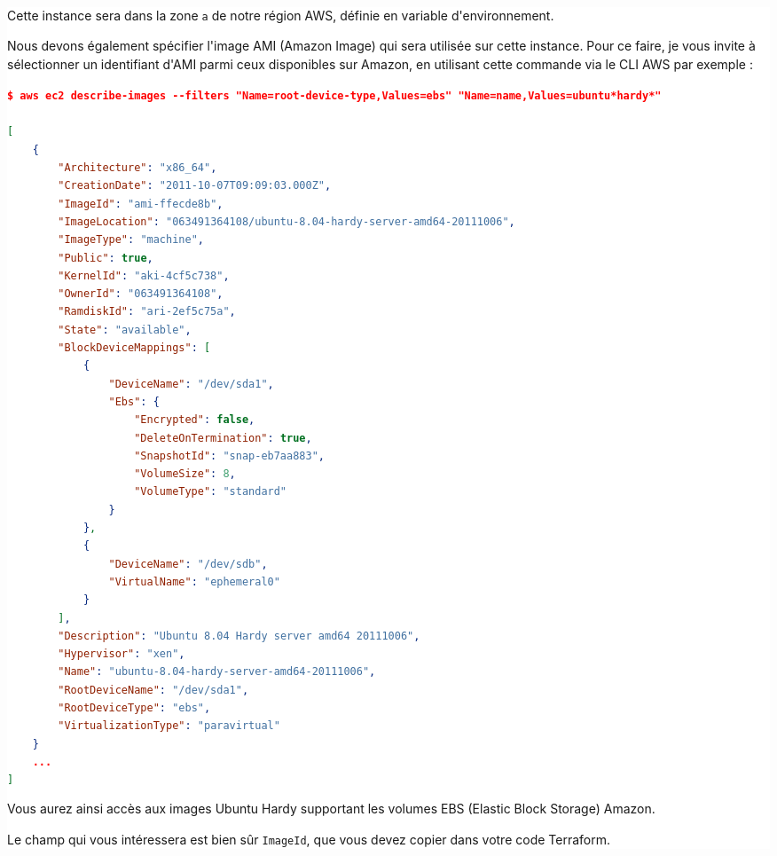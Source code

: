 Cette instance sera dans la zone `a` de notre région AWS, définie en variable d'environnement.

Nous devons également spécifier l'image AMI (Amazon Image) qui sera utilisée sur cette instance. Pour ce faire, je vous invite à sélectionner un identifiant d'AMI parmi ceux disponibles sur Amazon, en utilisant cette commande via le CLI AWS par exemple :

```json
$ aws ec2 describe-images --filters "Name=root-device-type,Values=ebs" "Name=name,Values=ubuntu*hardy*"

[
    {
        "Architecture": "x86_64",
        "CreationDate": "2011-10-07T09:09:03.000Z",
        "ImageId": "ami-ffecde8b",
        "ImageLocation": "063491364108/ubuntu-8.04-hardy-server-amd64-20111006",
        "ImageType": "machine",
        "Public": true,
        "KernelId": "aki-4cf5c738",
        "OwnerId": "063491364108",
        "RamdiskId": "ari-2ef5c75a",
        "State": "available",
        "BlockDeviceMappings": [
            {
                "DeviceName": "/dev/sda1",
                "Ebs": {
                    "Encrypted": false,
                    "DeleteOnTermination": true,
                    "SnapshotId": "snap-eb7aa883",
                    "VolumeSize": 8,
                    "VolumeType": "standard"
                }
            },
            {
                "DeviceName": "/dev/sdb",
                "VirtualName": "ephemeral0"
            }
        ],
        "Description": "Ubuntu 8.04 Hardy server amd64 20111006",
        "Hypervisor": "xen",
        "Name": "ubuntu-8.04-hardy-server-amd64-20111006",
        "RootDeviceName": "/dev/sda1",
        "RootDeviceType": "ebs",
        "VirtualizationType": "paravirtual"
    }
    ...
]
```

Vous aurez ainsi accès aux images Ubuntu Hardy supportant les volumes EBS (Elastic Block Storage) Amazon.

Le champ qui vous intéressera est bien sûr `ImageId`, que vous devez copier dans votre code Terraform.
